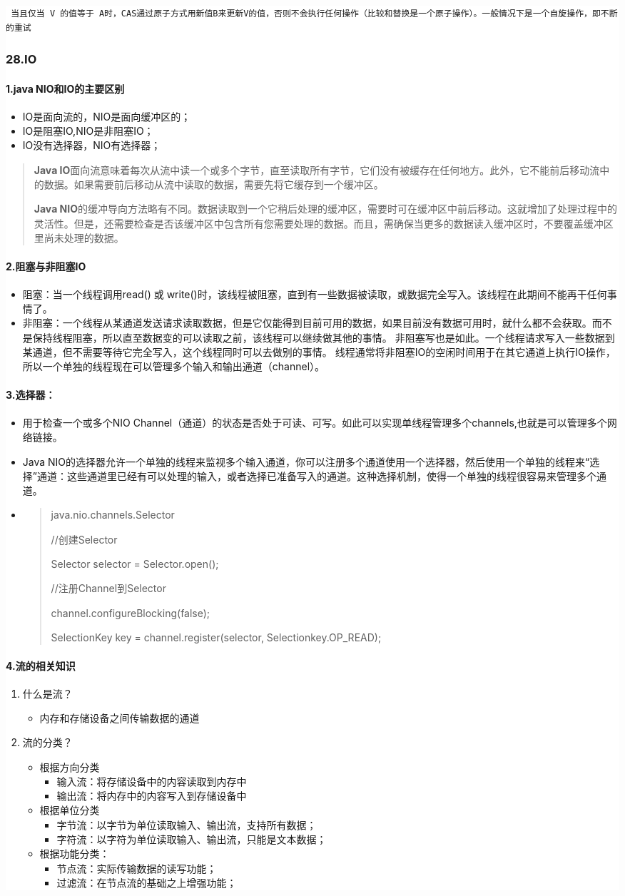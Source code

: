      当且仅当 V 的值等于 A时，CAS通过原子方式用新值B来更新V的值，否则不会执行任何操作（比较和替换是一个原子操作）。一般情况下是一个自旋操作，即不断的重试

   

   

###  **28.IO**

#### 1.java NIO和IO的主要区别

- IO是面向流的，NIO是面向缓冲区的；
- IO是阻塞IO,NIO是非阻塞IO；
- IO没有选择器，NIO有选择器；

>**Java IO**面向流意味着每次从流中读一个或多个字节，直至读取所有字节，它们没有被缓存在任何地方。此外，它不能前后移动流中的数据。如果需要前后移动从流中读取的数据，需要先将它缓存到一个缓冲区。 
>
>**Java NIO**的缓冲导向方法略有不同。数据读取到一个它稍后处理的缓冲区，需要时可在缓冲区中前后移动。这就增加了处理过程中的灵活性。但是，还需要检查是否该缓冲区中包含所有您需要处理的数据。而且，需确保当更多的数据读入缓冲区时，不要覆盖缓冲区里尚未处理的数据。

####  2.阻塞与非阻塞IO

- 阻塞：当一个线程调用read() 或 write()时，该线程被阻塞，直到有一些数据被读取，或数据完全写入。该线程在此期间不能再干任何事情了。
- 非阻塞：一个线程从某通道发送请求读取数据，但是它仅能得到目前可用的数据，如果目前没有数据可用时，就什么都不会获取。而不是保持线程阻塞，所以直至数据变的可以读取之前，该线程可以继续做其他的事情。 非阻塞写也是如此。一个线程请求写入一些数据到某通道，但不需要等待它完全写入，这个线程同时可以去做别的事情。 线程通常将非阻塞IO的空闲时间用于在其它通道上执行IO操作，所以一个单独的线程现在可以管理多个输入和输出通道（channel）。

####  3.选择器：

- 用于检查一个或多个NIO Channel（通道）的状态是否处于可读、可写。如此可以实现单线程管理多个channels,也就是可以管理多个网络链接。

- Java NIO的选择器允许一个单独的线程来监视多个输入通道，你可以注册多个通道使用一个选择器，然后使用一个单独的线程来“选择”通道：这些通道里已经有可以处理的输入，或者选择已准备写入的通道。这种选择机制，使得一个单独的线程很容易来管理多个通道。

- >java.nio.channels.Selector 
  >
  >//创建Selector
  >
  >Selector selector = Selector.open();
  >
  >//注册Channel到Selector
  >
  >channel.configureBlocking(false); 
  >
  >SelectionKey key = channel.register(selector, Selectionkey.OP_READ);

####  4.流的相关知识

1. 什么是流？

   - 内存和存储设备之间传输数据的通道

2. 流的分类？

   - 根据方向分类
     - 输入流：将存储设备中的内容读取到内存中
     - 输出流：将内存中的内容写入到存储设备中
   - 根据单位分类
     - 字节流：以字节为单位读取输入、输出流，支持所有数据；
     - 字符流：以字符为单位读取输入、输出流，只能是文本数据；
   - 根据功能分类：
     - 节点流：实际传输数据的读写功能；
     - 过滤流：在节点流的基础之上增强功能；
